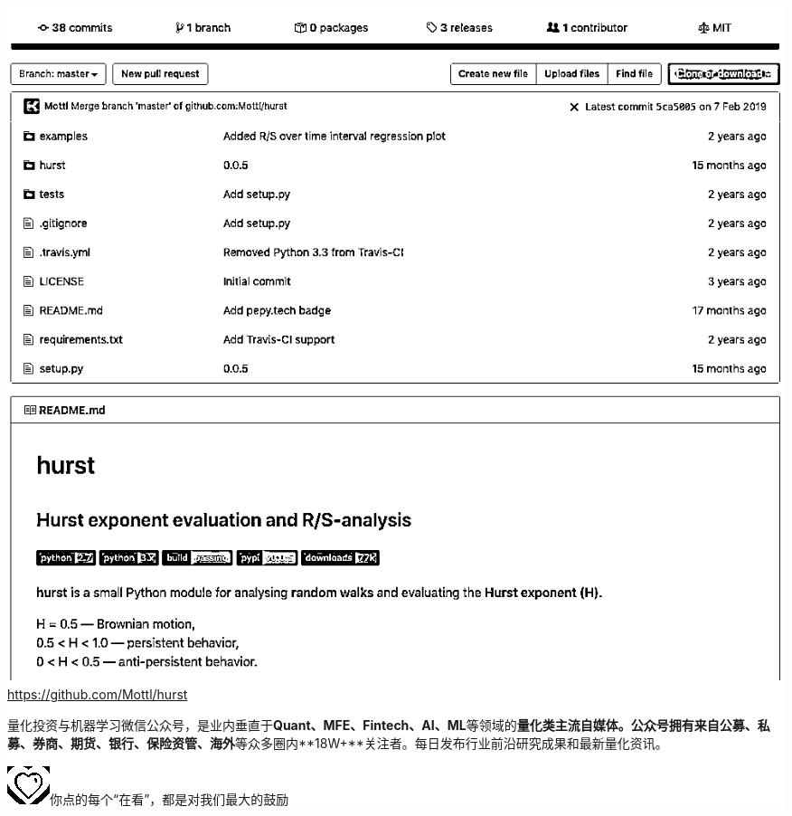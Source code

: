 ![](img/0a3e9a7dd21604d70938174cf1e3ec8f.png)https://github.com/Mottl/hurst

量化投资与机器学习微信公众号，是业内垂直于**Quant、MFE、Fintech、AI、ML**等领域的**量化类主流自媒体。**公众号拥有来自**公募、私募、券商、期货、银行、保险资管、海外**等众多圈内**18W+**关注者。每日发布行业前沿研究成果和最新量化资讯。

![](img/6cba9abe9f2c434df7bd9c0d0d6e1156.png)你点的每个“在看”，都是对我们最大的鼓励